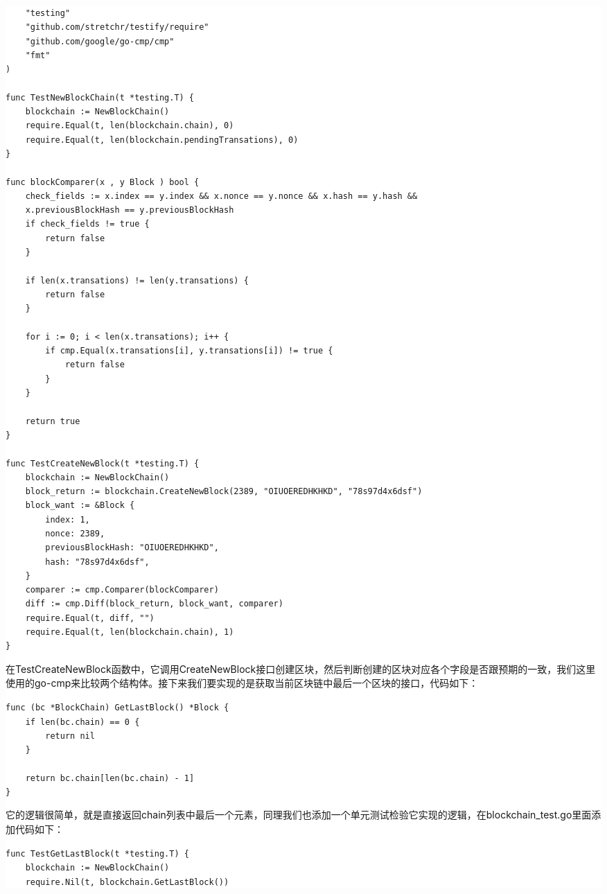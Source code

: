 ```
	"testing"
	"github.com/stretchr/testify/require"
	"github.com/google/go-cmp/cmp"
	"fmt"
)

func TestNewBlockChain(t *testing.T) {
	blockchain := NewBlockChain()
	require.Equal(t, len(blockchain.chain), 0)
	require.Equal(t, len(blockchain.pendingTransations), 0)
}

func blockComparer(x , y Block ) bool {
	check_fields := x.index == y.index && x.nonce == y.nonce && x.hash == y.hash &&
	x.previousBlockHash == y.previousBlockHash 
	if check_fields != true {
		return false  
	}
	
	if len(x.transations) != len(y.transations) {
		return false 
	}

	for i := 0; i < len(x.transations); i++ {
		if cmp.Equal(x.transations[i], y.transations[i]) != true {
			return false 
		}
	}

    return true
}

func TestCreateNewBlock(t *testing.T) {
	blockchain := NewBlockChain()
	block_return := blockchain.CreateNewBlock(2389, "OIUOEREDHKHKD", "78s97d4x6dsf")
	block_want := &Block {
		index: 1,
		nonce: 2389,
		previousBlockHash: "OIUOEREDHKHKD",
		hash: "78s97d4x6dsf",
	}
    comparer := cmp.Comparer(blockComparer)
	diff := cmp.Diff(block_return, block_want, comparer)
	require.Equal(t, diff, "")
	require.Equal(t, len(blockchain.chain), 1)
}
```
在TestCreateNewBlock函数中，它调用CreateNewBlock接口创建区块，然后判断创建的区块对应各个字段是否跟预期的一致，我们这里使用的go-cmp来比较两个结构体。接下来我们要实现的是获取当前区块链中最后一个区块的接口，代码如下：
```
func (bc *BlockChain) GetLastBlock() *Block {
	if len(bc.chain) == 0 {
		return nil 
	}

	return bc.chain[len(bc.chain) - 1]
}
```
它的逻辑很简单，就是直接返回chain列表中最后一个元素，同理我们也添加一个单元测试检验它实现的逻辑，在blockchain_test.go里面添加代码如下：
```
func TestGetLastBlock(t *testing.T) {
	blockchain := NewBlockChain()
	require.Nil(t, blockchain.GetLastBlock())

```